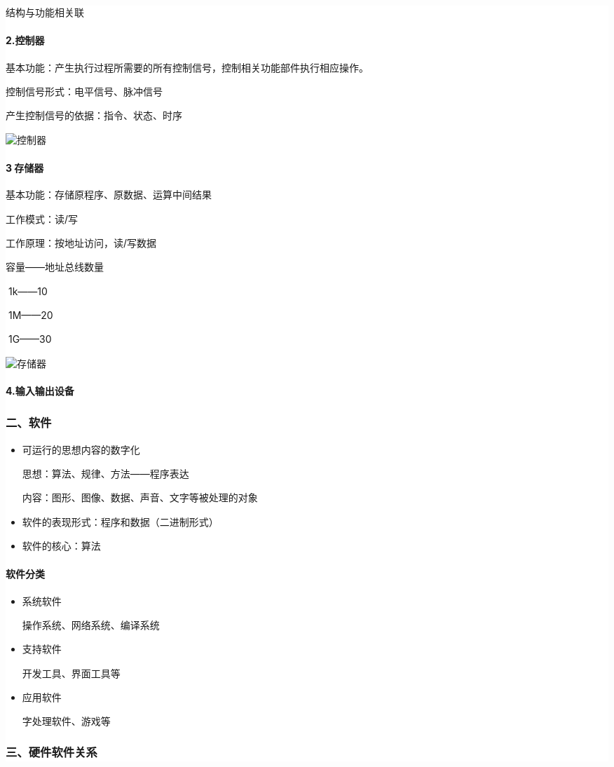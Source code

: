 结构与功能相关联



#### 2.控制器

基本功能：产生执行过程所需要的所有控制信号，控制相关功能部件执行相应操作。

控制信号形式：电平信号、脉冲信号

产生控制信号的依据：指令、状态、时序

![控制器](C:\Users\MaZhongping\Desktop\Note\计算机组成原理-MOOC学习笔记\sourceFile\控制器.png)

#### 3 存储器

基本功能：存储原程序、原数据、运算中间结果

工作模式：读/写

工作原理：按地址访问，读/写数据

容量——地址总线数量

​	1k——10

​	1M——20

​	1G——30

![存储器](C:\Users\MaZhongping\Desktop\Note\计算机组成原理-MOOC学习笔记\sourceFile\存储器.png)

#### 4.输入输出设备



### 二、软件

* 可运行的思想内容的数字化

  思想：算法、规律、方法——程序表达

  内容：图形、图像、数据、声音、文字等被处理的对象

* 软件的表现形式：程序和数据（二进制形式）
* 软件的核心：算法

#### 软件分类

* 系统软件

  操作系统、网络系统、编译系统

* 支持软件

  开发工具、界面工具等

* 应用软件

  字处理软件、游戏等

### 三、硬件软件关系
